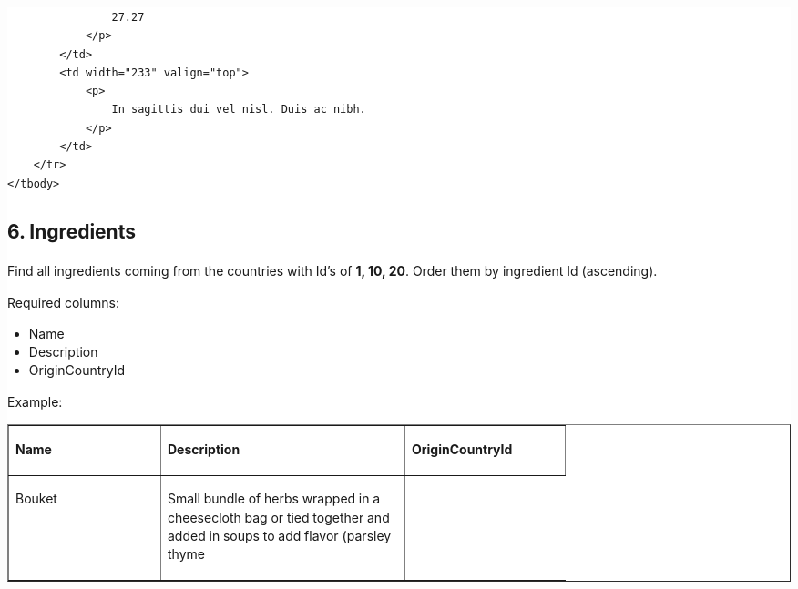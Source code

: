                     27.27
                </p>
            </td>
            <td width="233" valign="top">
                <p>
                    In sagittis dui vel nisl. Duis ac nibh.
                </p>
            </td>
        </tr>
    </tbody>
</table>
<h2>
    6. Ingredients
</h2>
<p>
Find all ingredients coming from the countries with Id’s of    <strong>1, 10, 20</strong>. Order them by ingredient Id (ascending).
</p>
<p>
    Required columns:
</p>
<ul type="disc">
    <li>
        Name
    </li>
    <li>
        Description
    </li>
    <li>
        OriginCountryId
    </li>
</ul>
<p>
    Example:
</p>
<table border="1" cellspacing="0" cellpadding="0">
    <tbody>
        <tr>
            <td width="152" valign="top">
                <p>
                    <strong>Name</strong>
                </p>
            </td>
            <td width="253" valign="top">
                <p>
                    <strong>Description</strong>
                </p>
            </td>
            <td width="161" valign="top">
                <p>
                    <strong>OriginCountryId</strong>
                </p>
            </td>
        </tr>
        <tr>
            <td width="152" valign="top">
                <p>
                    Bouket
                </p>
            </td>
            <td width="253" valign="top">
                <p>
                    Small bundle of herbs wrapped in a cheesecloth bag or tied
                    together and added in soups to add flavor (parsley thyme